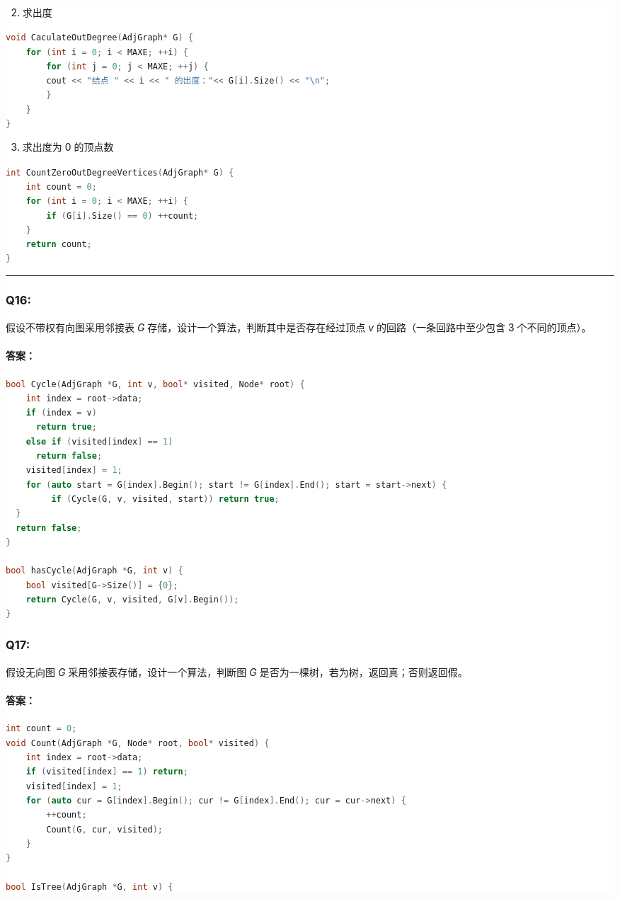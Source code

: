 2. 求出度
```cpp
void CaculateOutDegree(AdjGraph* G) {
    for (int i = 0; i < MAXE; ++i) {
        for (int j = 0; j < MAXE; ++j) {
        cout << "结点 " << i << " 的出度："<< G[i].Size() << "\n";
        }
    }
}
```

3. 求出度为 0 的顶点数
```cpp
int CountZeroOutDegreeVertices(AdjGraph* G) {
    int count = 0;
    for (int i = 0; i < MAXE; ++i) {
        if (G[i].Size() == 0) ++count;
    }
    return count;
}
```

---

### Q16:
假设不带权有向图采用邻接表 $G$ 存储，设计一个算法，判断其中是否存在经过顶点 $v$ 的回路（一条回路中至少包含 3 个不同的顶点）。

#### 答案：
```cpp
bool Cycle(AdjGraph *G, int v, bool* visited, Node* root) {
    int index = root->data;
    if (index = v) 
      return true;
    else if (visited[index] == 1)
      return false;
    visited[index] = 1;
    for (auto start = G[index].Begin(); start != G[index].End(); start = start->next) {
         if (Cycle(G, v, visited, start)) return true;
  }
  return false;
}

bool hasCycle(AdjGraph *G, int v) {
    bool visited[G->Size()] = {0};
    return Cycle(G, v, visited, G[v].Begin());
}
```

### Q17:
假设无向图 $G$ 采用邻接表存储，设计一个算法，判断图 $G$ 是否为一棵树，若为树，返回真；否则返回假。

#### 答案：
```cpp
int count = 0;
void Count(AdjGraph *G, Node* root, bool* visited) {
    int index = root->data;
    if (visited[index] == 1) return;
    visited[index] = 1;
    for (auto cur = G[index].Begin(); cur != G[index].End(); cur = cur->next) {
        ++count;
        Count(G, cur, visited);
    }
}

bool IsTree(AdjGraph *G, int v) {
```